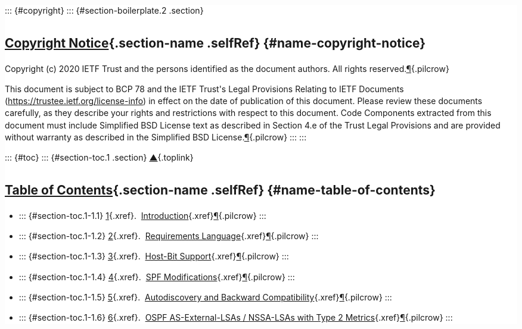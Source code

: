 ::: {#copyright}
::: {#section-boilerplate.2 .section}
## [Copyright Notice](#name-copyright-notice){.section-name .selfRef} {#name-copyright-notice}

Copyright (c) 2020 IETF Trust and the persons identified as the document
authors. All rights reserved.[¶](#section-boilerplate.2-1){.pilcrow}

This document is subject to BCP 78 and the IETF Trust\'s Legal
Provisions Relating to IETF Documents
(<https://trustee.ietf.org/license-info>) in effect on the date of
publication of this document. Please review these documents carefully,
as they describe your rights and restrictions with respect to this
document. Code Components extracted from this document must include
Simplified BSD License text as described in Section 4.e of the Trust
Legal Provisions and are provided without warranty as described in the
Simplified BSD License.[¶](#section-boilerplate.2-2){.pilcrow}
:::
:::

::: {#toc}
::: {#section-toc.1 .section}
[▲](#){.toplink}

## [Table of Contents](#name-table-of-contents){.section-name .selfRef} {#name-table-of-contents}

-   ::: {#section-toc.1-1.1}
    [1](#section-1){.xref}.  [Introduction](#name-introduction){.xref}[¶](#section-toc.1-1.1.1){.pilcrow}
    :::

-   ::: {#section-toc.1-1.2}
    [2](#section-2){.xref}.  [Requirements
    Language](#name-requirements-language){.xref}[¶](#section-toc.1-1.2.1){.pilcrow}
    :::

-   ::: {#section-toc.1-1.3}
    [3](#section-3){.xref}.  [Host-Bit
    Support](#name-host-bit-support){.xref}[¶](#section-toc.1-1.3.1){.pilcrow}
    :::

-   ::: {#section-toc.1-1.4}
    [4](#section-4){.xref}.  [SPF
    Modifications](#name-spf-modifications){.xref}[¶](#section-toc.1-1.4.1){.pilcrow}
    :::

-   ::: {#section-toc.1-1.5}
    [5](#section-5){.xref}.  [Autodiscovery and Backward
    Compatibility](#name-autodiscovery-and-backward-){.xref}[¶](#section-toc.1-1.5.1){.pilcrow}
    :::

-   ::: {#section-toc.1-1.6}
    [6](#section-6){.xref}.  [OSPF AS-External-LSAs / NSSA-LSAs with
    Type 2
    Metrics](#name-ospf-as-external-lsas-nssa-){.xref}[¶](#section-toc.1-1.6.1){.pilcrow}
    :::
